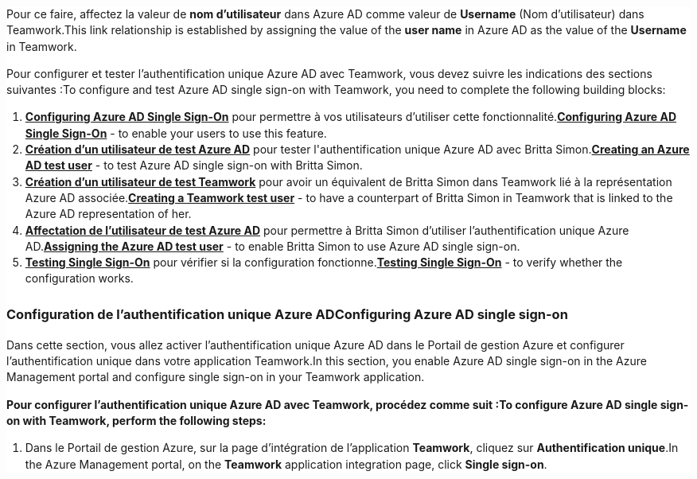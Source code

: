 <span data-ttu-id="5bdc1-141">Pour ce faire, affectez la valeur de **nom d’utilisateur** dans Azure AD comme valeur de **Username** (Nom d’utilisateur) dans Teamwork.</span><span class="sxs-lookup"><span data-stu-id="5bdc1-141">This link relationship is established by assigning the value of the **user name** in Azure AD as the value of the **Username** in Teamwork.</span></span>

<span data-ttu-id="5bdc1-142">Pour configurer et tester l’authentification unique Azure AD avec Teamwork, vous devez suivre les indications des sections suivantes :</span><span class="sxs-lookup"><span data-stu-id="5bdc1-142">To configure and test Azure AD single sign-on with Teamwork, you need to complete the following building blocks:</span></span>

1. <span data-ttu-id="5bdc1-143">**[Configuring Azure AD Single Sign-On](#configuring-azure-ad-single-sign-on)** pour permettre à vos utilisateurs d’utiliser cette fonctionnalité.</span><span class="sxs-lookup"><span data-stu-id="5bdc1-143">**[Configuring Azure AD Single Sign-On](#configuring-azure-ad-single-sign-on)** - to enable your users to use this feature.</span></span>
2. <span data-ttu-id="5bdc1-144">**[Création d’un utilisateur de test Azure AD](#creating-an-azure-ad-test-user)** pour tester l'authentification unique Azure AD avec Britta Simon.</span><span class="sxs-lookup"><span data-stu-id="5bdc1-144">**[Creating an Azure AD test user](#creating-an-azure-ad-test-user)** - to test Azure AD single sign-on with Britta Simon.</span></span>
3. <span data-ttu-id="5bdc1-145">**[Création d’un utilisateur de test Teamwork](#creating-a-teamwork-test-user)** pour avoir un équivalent de Britta Simon dans Teamwork lié à la représentation Azure AD associée.</span><span class="sxs-lookup"><span data-stu-id="5bdc1-145">**[Creating a Teamwork test user](#creating-a-teamwork-test-user)** - to have a counterpart of Britta Simon in Teamwork that is linked to the Azure AD representation of her.</span></span>
4. <span data-ttu-id="5bdc1-146">**[Affectation de l’utilisateur de test Azure AD](#assigning-the-azure-ad-test-user)** pour permettre à Britta Simon d’utiliser l’authentification unique Azure AD.</span><span class="sxs-lookup"><span data-stu-id="5bdc1-146">**[Assigning the Azure AD test user](#assigning-the-azure-ad-test-user)** - to enable Britta Simon to use Azure AD single sign-on.</span></span>
5. <span data-ttu-id="5bdc1-147">**[Testing Single Sign-On](#testing-single-sign-on)** pour vérifier si la configuration fonctionne.</span><span class="sxs-lookup"><span data-stu-id="5bdc1-147">**[Testing Single Sign-On](#testing-single-sign-on)** - to verify whether the configuration works.</span></span>

### <a name="configuring-azure-ad-single-sign-on"></a><span data-ttu-id="5bdc1-148">Configuration de l’authentification unique Azure AD</span><span class="sxs-lookup"><span data-stu-id="5bdc1-148">Configuring Azure AD single sign-on</span></span>

<span data-ttu-id="5bdc1-149">Dans cette section, vous allez activer l’authentification unique Azure AD dans le Portail de gestion Azure et configurer l’authentification unique dans votre application Teamwork.</span><span class="sxs-lookup"><span data-stu-id="5bdc1-149">In this section, you enable Azure AD single sign-on in the Azure Management portal and configure single sign-on in your Teamwork application.</span></span>

<span data-ttu-id="5bdc1-150">**Pour configurer l’authentification unique Azure AD avec Teamwork, procédez comme suit :**</span><span class="sxs-lookup"><span data-stu-id="5bdc1-150">**To configure Azure AD single sign-on with Teamwork, perform the following steps:**</span></span>

1. <span data-ttu-id="5bdc1-151">Dans le Portail de gestion Azure, sur la page d’intégration de l’application **Teamwork**, cliquez sur **Authentification unique**.</span><span class="sxs-lookup"><span data-stu-id="5bdc1-151">In the Azure Management portal, on the **Teamwork** application integration page, click **Single sign-on**.</span></span>

